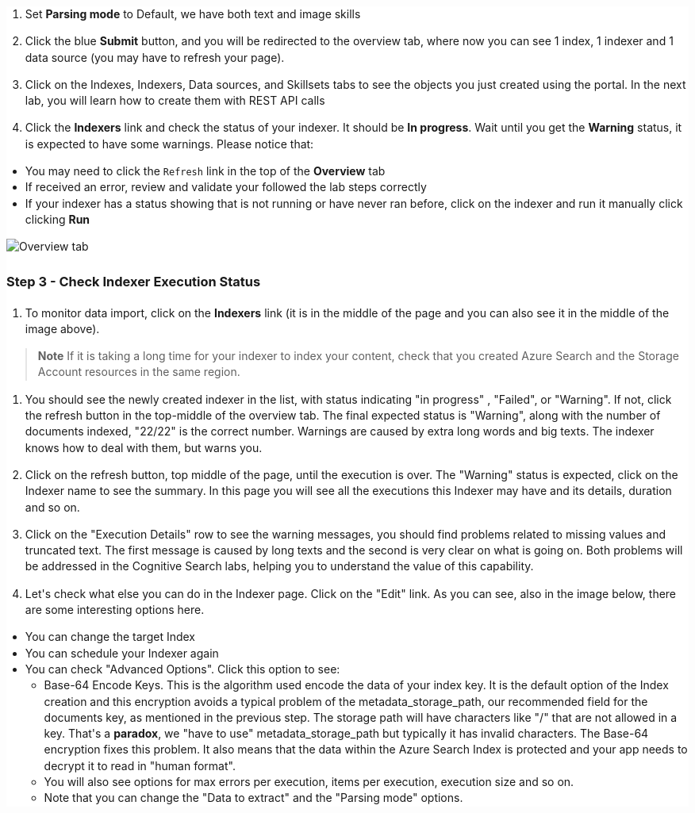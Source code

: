 1. Set **Parsing mode** to Default, we have both text and image skills

1. Click the blue **Submit** button, and you will be redirected to the overview tab, where now you can see 1 index, 1 indexer and 1 data source (you may have to refresh your page).

1. Click on the Indexes, Indexers, Data sources, and Skillsets tabs to see the objects you just created using the portal. In the next lab, you will learn how to create them with REST API calls

1. Click the **Indexers** link and check the status of your indexer. It should be **In progress**. Wait until you get the **Warning** status, it is expected to have some warnings. Please notice that:

+ You may need to click the `Refresh` link in the top of the **Overview** tab
+ If received an error, review and validate your followed the lab steps correctly
+ If your indexer has a status showing that is not running or have never ran before, click on the indexer and run it manually click clicking **Run**

![Overview tab](../resources/images/lab-azure-search/redirect.png)

### Step 3 - Check Indexer Execution Status

1. To monitor data import, click on the **Indexers** link (it is in the middle of the page and you can also see it in the middle of the image above).

> **Note** If it is taking a long time for your indexer to index your content, check that you created Azure Search and the Storage Account resources in the same region.

1. You should see the newly created indexer in the list, with status indicating "in progress" , "Failed", or "Warning". If not, click the refresh button in the top-middle of the overview tab. The final expected status is "Warning", along with the number of documents indexed, "22/22" is the correct number. Warnings are caused by extra long words and big texts. The indexer knows how to deal with them, but warns you.

1. Click on the refresh button, top middle of the page, until the execution is over. The "Warning" status is expected, click on the Indexer name to see the summary. In this page you will see all the executions this Indexer may have and its details, duration and so on.

1. Click on the "Execution Details" row to see the warning messages, you should find problems related to missing values and truncated text. The first message is caused by long texts and the second is very clear on what is going on. Both problems will be addressed in the Cognitive Search labs, helping you to understand the value of this capability.

1. Let's check what else you can do in the Indexer page. Click on the "Edit" link. As you can see, also in the image below, there are some interesting options here.

+ You can change the target Index
+ You can schedule your Indexer again
+ You can check "Advanced Options". Click this option to see:
  + Base-64 Encode Keys. This is the algorithm used encode the data of your index key. It is the default option of the Index creation and this encryption avoids a typical problem of the metadata_storage_path, our recommended field for the documents key, as mentioned in the previous step. The storage path will have characters like "/" that are not allowed in a key. That's a **paradox**, we "have to use" metadata_storage_path but typically it has invalid characters. The Base-64 encryption fixes this problem. It also means that the data within the Azure Search Index is protected and your app needs to decrypt it to read in "human format".
  + You will also see options for max errors per execution, items per execution, execution size and so on.
  + Note that you can change the "Data to extract" and the "Parsing mode" options.
